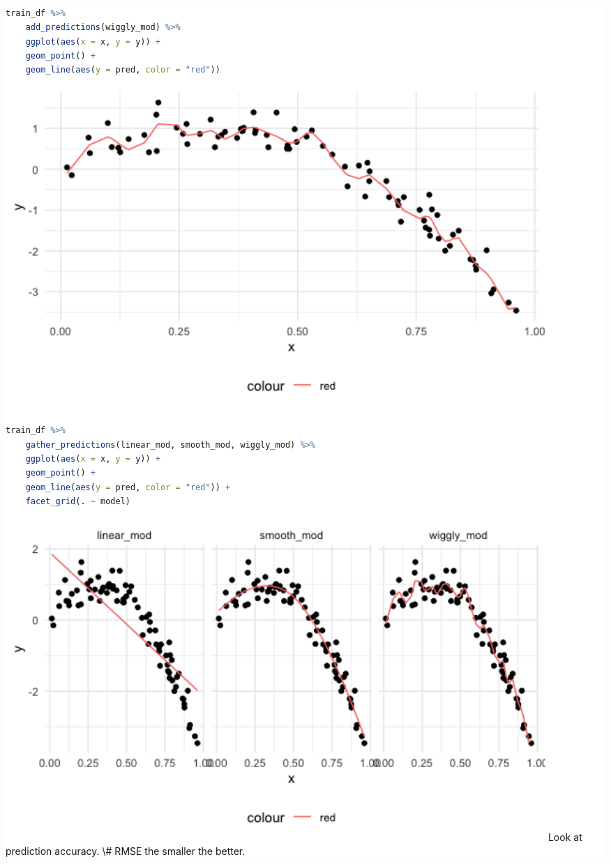 ``` r
train_df %>% 
    add_predictions(wiggly_mod) %>% 
    ggplot(aes(x = x, y = y)) + 
    geom_point() +
    geom_line(aes(y = pred, color = "red"))
```

<img src="cross-validation_files/figure-gfm/unnamed-chunk-7-1.png" width="90%" />

``` r
train_df %>% 
    gather_predictions(linear_mod, smooth_mod, wiggly_mod) %>% 
    ggplot(aes(x = x, y = y)) + 
    geom_point() +
    geom_line(aes(y = pred, color = "red")) +
    facet_grid(. ~ model)
```

<img src="cross-validation_files/figure-gfm/unnamed-chunk-8-1.png" width="90%" />
Look at prediction accuracy. \# RMSE the smaller the better.
